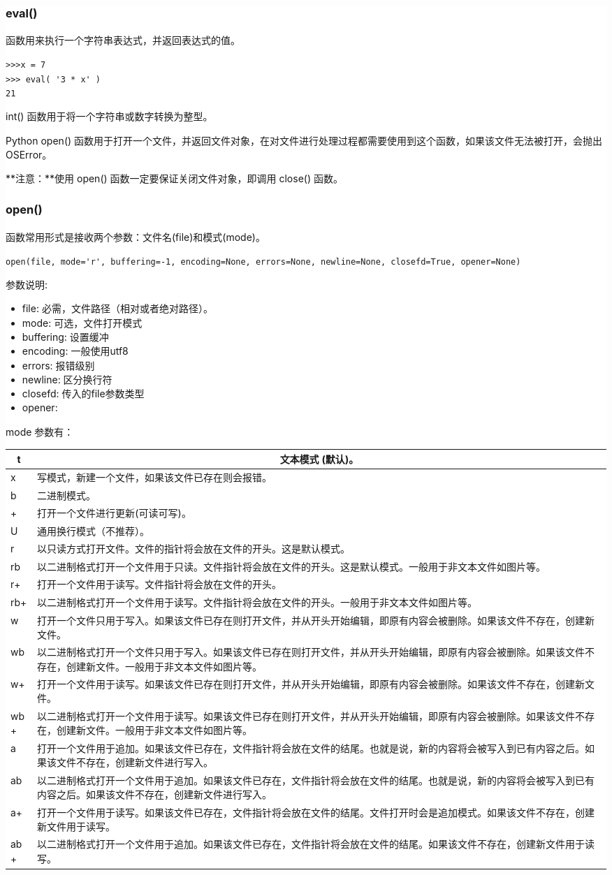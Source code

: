 

### eval() 

函数用来执行一个字符串表达式，并返回表达式的值。

```
>>>x = 7
>>> eval( '3 * x' )
21
```

int() 函数用于将一个字符串或数字转换为整型。

Python open() 函数用于打开一个文件，并返回文件对象，在对文件进行处理过程都需要使用到这个函数，如果该文件无法被打开，会抛出 OSError。

**注意：**使用 open() 函数一定要保证关闭文件对象，即调用 close() 函数。

### open() 

函数常用形式是接收两个参数：文件名(file)和模式(mode)。

```
open(file, mode='r', buffering=-1, encoding=None, errors=None, newline=None, closefd=True, opener=None)
```

参数说明:

- file: 必需，文件路径（相对或者绝对路径）。
- mode: 可选，文件打开模式
- buffering: 设置缓冲
- encoding: 一般使用utf8
- errors: 报错级别
- newline: 区分换行符
- closefd: 传入的file参数类型
- opener:

mode 参数有：

| t    | 文本模式 (默认)。                                            |
| ---- | ------------------------------------------------------------ |
| x    | 写模式，新建一个文件，如果该文件已存在则会报错。             |
| b    | 二进制模式。                                                 |
| +    | 打开一个文件进行更新(可读可写)。                             |
| U    | 通用换行模式（不推荐）。                                     |
| r    | 以只读方式打开文件。文件的指针将会放在文件的开头。这是默认模式。 |
| rb   | 以二进制格式打开一个文件用于只读。文件指针将会放在文件的开头。这是默认模式。一般用于非文本文件如图片等。 |
| r+   | 打开一个文件用于读写。文件指针将会放在文件的开头。           |
| rb+  | 以二进制格式打开一个文件用于读写。文件指针将会放在文件的开头。一般用于非文本文件如图片等。 |
| w    | 打开一个文件只用于写入。如果该文件已存在则打开文件，并从开头开始编辑，即原有内容会被删除。如果该文件不存在，创建新文件。 |
| wb   | 以二进制格式打开一个文件只用于写入。如果该文件已存在则打开文件，并从开头开始编辑，即原有内容会被删除。如果该文件不存在，创建新文件。一般用于非文本文件如图片等。 |
| w+   | 打开一个文件用于读写。如果该文件已存在则打开文件，并从开头开始编辑，即原有内容会被删除。如果该文件不存在，创建新文件。 |
| wb+  | 以二进制格式打开一个文件用于读写。如果该文件已存在则打开文件，并从开头开始编辑，即原有内容会被删除。如果该文件不存在，创建新文件。一般用于非文本文件如图片等。 |
| a    | 打开一个文件用于追加。如果该文件已存在，文件指针将会放在文件的结尾。也就是说，新的内容将会被写入到已有内容之后。如果该文件不存在，创建新文件进行写入。 |
| ab   | 以二进制格式打开一个文件用于追加。如果该文件已存在，文件指针将会放在文件的结尾。也就是说，新的内容将会被写入到已有内容之后。如果该文件不存在，创建新文件进行写入。 |
| a+   | 打开一个文件用于读写。如果该文件已存在，文件指针将会放在文件的结尾。文件打开时会是追加模式。如果该文件不存在，创建新文件用于读写。 |
| ab+  | 以二进制格式打开一个文件用于追加。如果该文件已存在，文件指针将会放在文件的结尾。如果该文件不存在，创建新文件用于读写。 |
